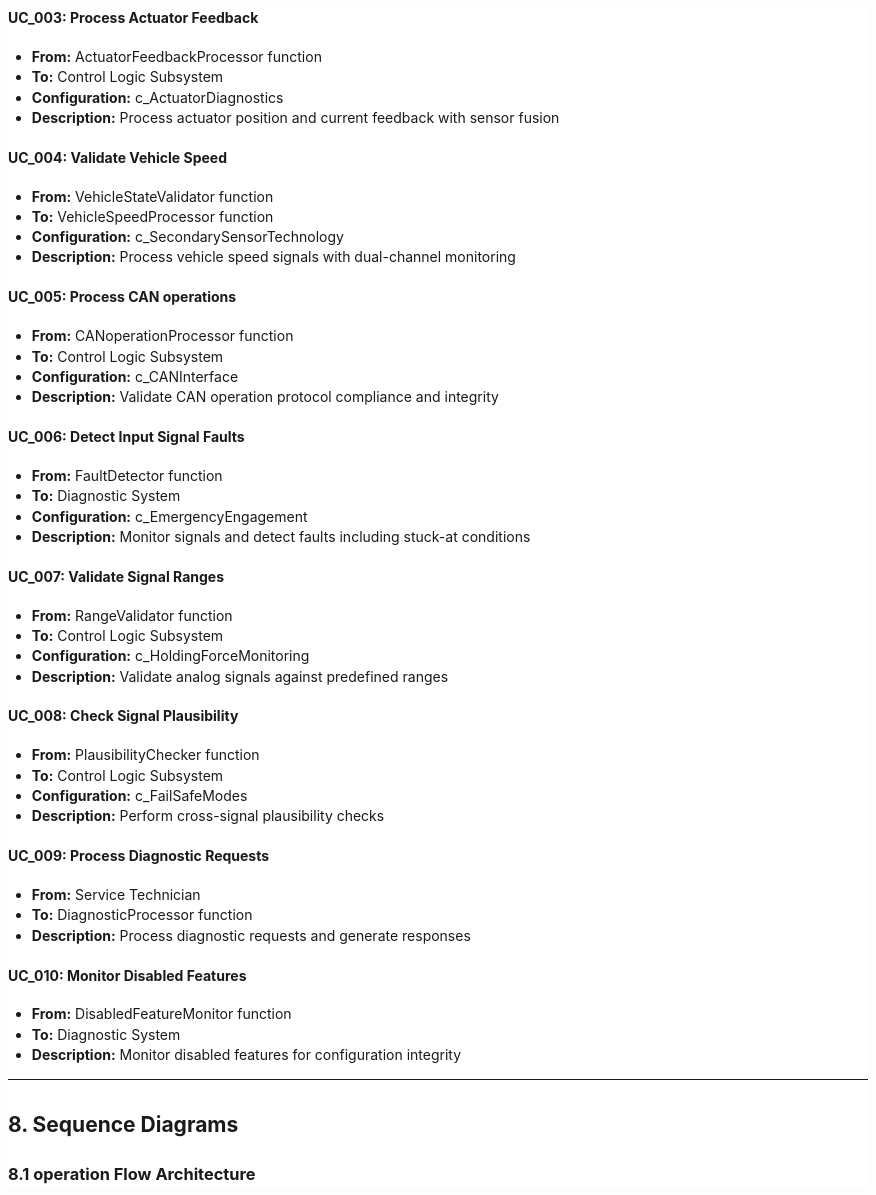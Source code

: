 #### UC_003: Process Actuator Feedback
- **From:** ActuatorFeedbackProcessor function
- **To:** Control Logic Subsystem
- **Configuration:** c_ActuatorDiagnostics
- **Description:** Process actuator position and current feedback with sensor fusion

#### UC_004: Validate Vehicle Speed
- **From:** VehicleStateValidator function
- **To:** VehicleSpeedProcessor function
- **Configuration:** c_SecondarySensorTechnology
- **Description:** Process vehicle speed signals with dual-channel monitoring

#### UC_005: Process CAN operations
- **From:** CANoperationProcessor function
- **To:** Control Logic Subsystem
- **Configuration:** c_CANInterface
- **Description:** Validate CAN operation protocol compliance and integrity

#### UC_006: Detect Input Signal Faults
- **From:** FaultDetector function
- **To:** Diagnostic System
- **Configuration:** c_EmergencyEngagement
- **Description:** Monitor signals and detect faults including stuck-at conditions

#### UC_007: Validate Signal Ranges
- **From:** RangeValidator function
- **To:** Control Logic Subsystem
- **Configuration:** c_HoldingForceMonitoring
- **Description:** Validate analog signals against predefined ranges

#### UC_008: Check Signal Plausibility
- **From:** PlausibilityChecker function
- **To:** Control Logic Subsystem
- **Configuration:** c_FailSafeModes
- **Description:** Perform cross-signal plausibility checks

#### UC_009: Process Diagnostic Requests
- **From:** Service Technician
- **To:** DiagnosticProcessor function
- **Description:** Process diagnostic requests and generate responses

#### UC_010: Monitor Disabled Features
- **From:** DisabledFeatureMonitor function
- **To:** Diagnostic System
- **Description:** Monitor disabled features for configuration integrity

---

## 8. Sequence Diagrams

### 8.1 operation Flow Architecture
